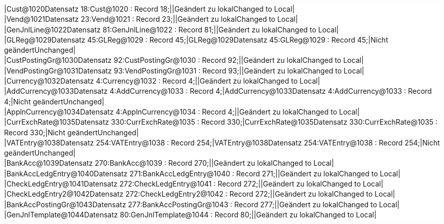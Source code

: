 |<span data-ttu-id="53a9d-132">Cust@1020Datensatz 18:</span><span class="sxs-lookup"><span data-stu-id="53a9d-132">Cust@1020 : Record 18;</span></span>||<span data-ttu-id="53a9d-133">Geändert zu lokal</span><span class="sxs-lookup"><span data-stu-id="53a9d-133">Changed to Local</span></span>|  
|<span data-ttu-id="53a9d-134">Vend@1021Datensatz 23:</span><span class="sxs-lookup"><span data-stu-id="53a9d-134">Vend@1021 : Record 23;</span></span>||<span data-ttu-id="53a9d-135">Geändert zu lokal</span><span class="sxs-lookup"><span data-stu-id="53a9d-135">Changed to Local</span></span>|  
|<span data-ttu-id="53a9d-136">GenJnlLine@1022Datensatz 81:</span><span class="sxs-lookup"><span data-stu-id="53a9d-136">GenJnlLine@1022 : Record 81;</span></span>||<span data-ttu-id="53a9d-137">Geändert zu lokal</span><span class="sxs-lookup"><span data-stu-id="53a9d-137">Changed to Local</span></span>|  
|<span data-ttu-id="53a9d-138">GLReg@1029Datensatz 45:</span><span class="sxs-lookup"><span data-stu-id="53a9d-138">GLReg@1029 : Record 45;</span></span>|<span data-ttu-id="53a9d-139">GLReg@1029Datensatz 45:</span><span class="sxs-lookup"><span data-stu-id="53a9d-139">GLReg@1029 : Record 45;</span></span>|<span data-ttu-id="53a9d-140">Nicht geändert</span><span class="sxs-lookup"><span data-stu-id="53a9d-140">Unchanged</span></span>|  
|<span data-ttu-id="53a9d-141">CustPostingGr@1030Datensatz 92:</span><span class="sxs-lookup"><span data-stu-id="53a9d-141">CustPostingGr@1030 : Record 92;</span></span>||<span data-ttu-id="53a9d-142">Geändert zu lokal</span><span class="sxs-lookup"><span data-stu-id="53a9d-142">Changed to Local</span></span>|  
|<span data-ttu-id="53a9d-143">VendPostingGr@1031Datensatz 93:</span><span class="sxs-lookup"><span data-stu-id="53a9d-143">VendPostingGr@1031 : Record 93;</span></span>||<span data-ttu-id="53a9d-144">Geändert zu lokal</span><span class="sxs-lookup"><span data-stu-id="53a9d-144">Changed to Local</span></span>|  
|<span data-ttu-id="53a9d-145">Currency@1032Datensatz 4:</span><span class="sxs-lookup"><span data-stu-id="53a9d-145">Currency@1032 : Record 4;</span></span>||<span data-ttu-id="53a9d-146">Geändert zu lokal</span><span class="sxs-lookup"><span data-stu-id="53a9d-146">Changed to Local</span></span>|  
|<span data-ttu-id="53a9d-147">AddCurrency@1033Datensatz 4:</span><span class="sxs-lookup"><span data-stu-id="53a9d-147">AddCurrency@1033 : Record 4;</span></span>|<span data-ttu-id="53a9d-148">AddCurrency@1033Datensatz 4:</span><span class="sxs-lookup"><span data-stu-id="53a9d-148">AddCurrency@1033 : Record 4;</span></span>|<span data-ttu-id="53a9d-149">Nicht geändert</span><span class="sxs-lookup"><span data-stu-id="53a9d-149">Unchanged</span></span>|  
|<span data-ttu-id="53a9d-150">ApplnCurrency@1034Datensatz 4:</span><span class="sxs-lookup"><span data-stu-id="53a9d-150">ApplnCurrency@1034 : Record 4;</span></span>||<span data-ttu-id="53a9d-151">Geändert zu lokal</span><span class="sxs-lookup"><span data-stu-id="53a9d-151">Changed to Local</span></span>|  
|<span data-ttu-id="53a9d-152">CurrExchRate@1035Datensatz 330:</span><span class="sxs-lookup"><span data-stu-id="53a9d-152">CurrExchRate@1035 : Record 330;</span></span>|<span data-ttu-id="53a9d-153">CurrExchRate@1035Datensatz 330:</span><span class="sxs-lookup"><span data-stu-id="53a9d-153">CurrExchRate@1035 : Record 330;</span></span>|<span data-ttu-id="53a9d-154">Nicht geändert</span><span class="sxs-lookup"><span data-stu-id="53a9d-154">Unchanged</span></span>|  
|<span data-ttu-id="53a9d-155">VATEntry@1038Datensatz 254:</span><span class="sxs-lookup"><span data-stu-id="53a9d-155">VATEntry@1038 : Record 254;</span></span>|<span data-ttu-id="53a9d-156">VATEntry@1038Datensatz 254:</span><span class="sxs-lookup"><span data-stu-id="53a9d-156">VATEntry@1038 : Record 254;</span></span>|<span data-ttu-id="53a9d-157">Nicht geändert</span><span class="sxs-lookup"><span data-stu-id="53a9d-157">Unchanged</span></span>|  
|<span data-ttu-id="53a9d-158">BankAcc@1039Datensatz 270:</span><span class="sxs-lookup"><span data-stu-id="53a9d-158">BankAcc@1039 : Record 270;</span></span>||<span data-ttu-id="53a9d-159">Geändert zu lokal</span><span class="sxs-lookup"><span data-stu-id="53a9d-159">Changed to Local</span></span>|  
|<span data-ttu-id="53a9d-160">BankAccLedgEntry@1040Datensatz 271:</span><span class="sxs-lookup"><span data-stu-id="53a9d-160">BankAccLedgEntry@1040 : Record 271;</span></span>||<span data-ttu-id="53a9d-161">Geändert zu lokal</span><span class="sxs-lookup"><span data-stu-id="53a9d-161">Changed to Local</span></span>|  
|<span data-ttu-id="53a9d-162">CheckLedgEntry@1041Datensatz 272:</span><span class="sxs-lookup"><span data-stu-id="53a9d-162">CheckLedgEntry@1041 : Record 272;</span></span>||<span data-ttu-id="53a9d-163">Geändert zu lokal</span><span class="sxs-lookup"><span data-stu-id="53a9d-163">Changed to Local</span></span>|  
|<span data-ttu-id="53a9d-164">CheckLedgEntry2@1042Datensatz 272:</span><span class="sxs-lookup"><span data-stu-id="53a9d-164">CheckLedgEntry2@1042 : Record 272;</span></span>||<span data-ttu-id="53a9d-165">Geändert zu lokal</span><span class="sxs-lookup"><span data-stu-id="53a9d-165">Changed to Local</span></span>|  
|<span data-ttu-id="53a9d-166">BankAccPostingGr@1043Datensatz 277:</span><span class="sxs-lookup"><span data-stu-id="53a9d-166">BankAccPostingGr@1043 : Record 277;</span></span>||<span data-ttu-id="53a9d-167">Geändert zu lokal</span><span class="sxs-lookup"><span data-stu-id="53a9d-167">Changed to Local</span></span>|  
|<span data-ttu-id="53a9d-168">GenJnlTemplate@1044Datensatz 80:</span><span class="sxs-lookup"><span data-stu-id="53a9d-168">GenJnlTemplate@1044 : Record 80;</span></span>||<span data-ttu-id="53a9d-169">Geändert zu lokal</span><span class="sxs-lookup"><span data-stu-id="53a9d-169">Changed to Local</span></span>|  